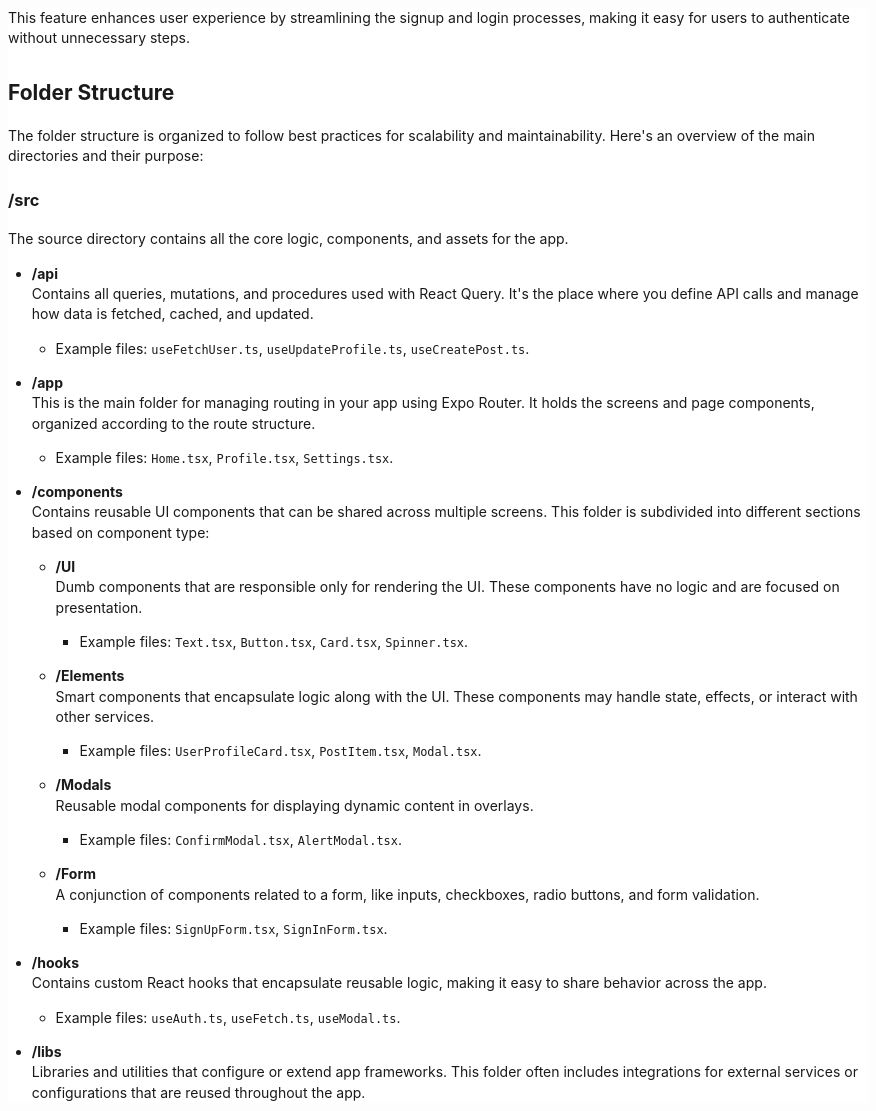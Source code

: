 This feature enhances user experience by streamlining the signup and login processes, making it easy for users to authenticate without unnecessary steps.

## Folder Structure

The folder structure is organized to follow best practices for scalability and maintainability. Here's an overview of the main directories and their purpose:

### **/src**

The source directory contains all the core logic, components, and assets for the app.

- **/api**  
  Contains all queries, mutations, and procedures used with React Query. It's the place where you define API calls and manage how data is fetched, cached, and updated.

  - Example files: `useFetchUser.ts`, `useUpdateProfile.ts`, `useCreatePost.ts`.

- **/app**  
  This is the main folder for managing routing in your app using Expo Router. It holds the screens and page components, organized according to the route structure.

  - Example files: `Home.tsx`, `Profile.tsx`, `Settings.tsx`.

- **/components**  
  Contains reusable UI components that can be shared across multiple screens. This folder is subdivided into different sections based on component type:

  - **/UI**  
    Dumb components that are responsible only for rendering the UI. These components have no logic and are focused on presentation.

    - Example files: `Text.tsx`, `Button.tsx`, `Card.tsx`, `Spinner.tsx`.

  - **/Elements**  
    Smart components that encapsulate logic along with the UI. These components may handle state, effects, or interact with other services.

    - Example files: `UserProfileCard.tsx`, `PostItem.tsx`, `Modal.tsx`.

  - **/Modals**  
    Reusable modal components for displaying dynamic content in overlays.

    - Example files: `ConfirmModal.tsx`, `AlertModal.tsx`.

  - **/Form**  
    A conjunction of components related to a form, like inputs, checkboxes, radio buttons, and form validation.

    - Example files: `SignUpForm.tsx`, `SignInForm.tsx`.

- **/hooks**  
  Contains custom React hooks that encapsulate reusable logic, making it easy to share behavior across the app.

  - Example files: `useAuth.ts`, `useFetch.ts`, `useModal.ts`.

- **/libs**  
  Libraries and utilities that configure or extend app frameworks. This folder often includes integrations for external services or configurations that are reused throughout the app.
